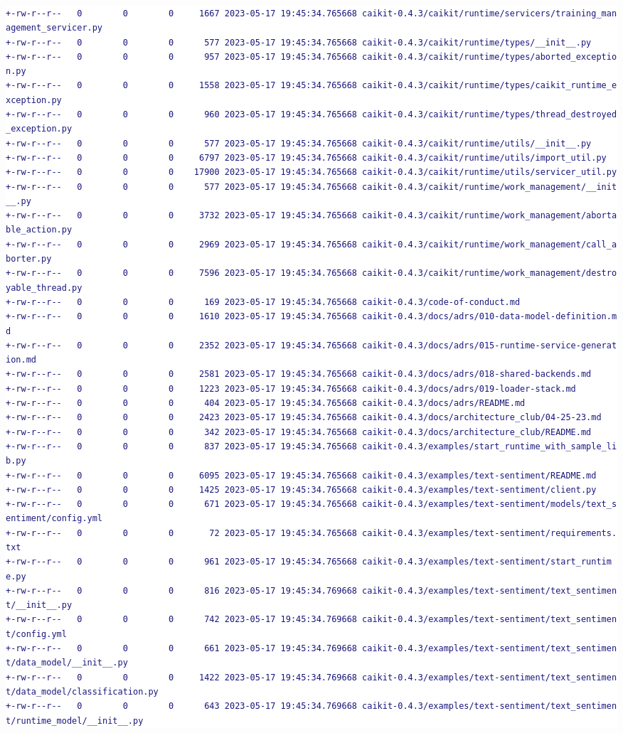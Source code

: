 ```diff
+-rw-r--r--   0        0        0     1667 2023-05-17 19:45:34.765668 caikit-0.4.3/caikit/runtime/servicers/training_management_servicer.py
+-rw-r--r--   0        0        0      577 2023-05-17 19:45:34.765668 caikit-0.4.3/caikit/runtime/types/__init__.py
+-rw-r--r--   0        0        0      957 2023-05-17 19:45:34.765668 caikit-0.4.3/caikit/runtime/types/aborted_exception.py
+-rw-r--r--   0        0        0     1558 2023-05-17 19:45:34.765668 caikit-0.4.3/caikit/runtime/types/caikit_runtime_exception.py
+-rw-r--r--   0        0        0      960 2023-05-17 19:45:34.765668 caikit-0.4.3/caikit/runtime/types/thread_destroyed_exception.py
+-rw-r--r--   0        0        0      577 2023-05-17 19:45:34.765668 caikit-0.4.3/caikit/runtime/utils/__init__.py
+-rw-r--r--   0        0        0     6797 2023-05-17 19:45:34.765668 caikit-0.4.3/caikit/runtime/utils/import_util.py
+-rw-r--r--   0        0        0    17900 2023-05-17 19:45:34.765668 caikit-0.4.3/caikit/runtime/utils/servicer_util.py
+-rw-r--r--   0        0        0      577 2023-05-17 19:45:34.765668 caikit-0.4.3/caikit/runtime/work_management/__init__.py
+-rw-r--r--   0        0        0     3732 2023-05-17 19:45:34.765668 caikit-0.4.3/caikit/runtime/work_management/abortable_action.py
+-rw-r--r--   0        0        0     2969 2023-05-17 19:45:34.765668 caikit-0.4.3/caikit/runtime/work_management/call_aborter.py
+-rw-r--r--   0        0        0     7596 2023-05-17 19:45:34.765668 caikit-0.4.3/caikit/runtime/work_management/destroyable_thread.py
+-rw-r--r--   0        0        0      169 2023-05-17 19:45:34.765668 caikit-0.4.3/code-of-conduct.md
+-rw-r--r--   0        0        0     1610 2023-05-17 19:45:34.765668 caikit-0.4.3/docs/adrs/010-data-model-definition.md
+-rw-r--r--   0        0        0     2352 2023-05-17 19:45:34.765668 caikit-0.4.3/docs/adrs/015-runtime-service-generation.md
+-rw-r--r--   0        0        0     2581 2023-05-17 19:45:34.765668 caikit-0.4.3/docs/adrs/018-shared-backends.md
+-rw-r--r--   0        0        0     1223 2023-05-17 19:45:34.765668 caikit-0.4.3/docs/adrs/019-loader-stack.md
+-rw-r--r--   0        0        0      404 2023-05-17 19:45:34.765668 caikit-0.4.3/docs/adrs/README.md
+-rw-r--r--   0        0        0     2423 2023-05-17 19:45:34.765668 caikit-0.4.3/docs/architecture_club/04-25-23.md
+-rw-r--r--   0        0        0      342 2023-05-17 19:45:34.765668 caikit-0.4.3/docs/architecture_club/README.md
+-rw-r--r--   0        0        0      837 2023-05-17 19:45:34.765668 caikit-0.4.3/examples/start_runtime_with_sample_lib.py
+-rw-r--r--   0        0        0     6095 2023-05-17 19:45:34.765668 caikit-0.4.3/examples/text-sentiment/README.md
+-rw-r--r--   0        0        0     1425 2023-05-17 19:45:34.765668 caikit-0.4.3/examples/text-sentiment/client.py
+-rw-r--r--   0        0        0      671 2023-05-17 19:45:34.765668 caikit-0.4.3/examples/text-sentiment/models/text_sentiment/config.yml
+-rw-r--r--   0        0        0       72 2023-05-17 19:45:34.765668 caikit-0.4.3/examples/text-sentiment/requirements.txt
+-rw-r--r--   0        0        0      961 2023-05-17 19:45:34.765668 caikit-0.4.3/examples/text-sentiment/start_runtime.py
+-rw-r--r--   0        0        0      816 2023-05-17 19:45:34.769668 caikit-0.4.3/examples/text-sentiment/text_sentiment/__init__.py
+-rw-r--r--   0        0        0      742 2023-05-17 19:45:34.769668 caikit-0.4.3/examples/text-sentiment/text_sentiment/config.yml
+-rw-r--r--   0        0        0      661 2023-05-17 19:45:34.769668 caikit-0.4.3/examples/text-sentiment/text_sentiment/data_model/__init__.py
+-rw-r--r--   0        0        0     1422 2023-05-17 19:45:34.769668 caikit-0.4.3/examples/text-sentiment/text_sentiment/data_model/classification.py
+-rw-r--r--   0        0        0      643 2023-05-17 19:45:34.769668 caikit-0.4.3/examples/text-sentiment/text_sentiment/runtime_model/__init__.py
```